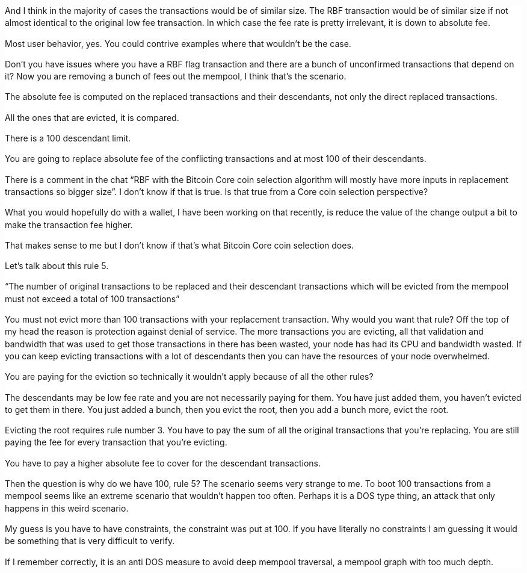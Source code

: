 And I think in the majority of cases the transactions would be of similar size. The RBF transaction would be of similar size if not almost identical to the original low fee transaction. In which case the fee rate is pretty irrelevant, it is down to absolute fee.

Most user behavior, yes. You could contrive examples where that wouldn’t be the case. 

Don’t you have issues where you have a RBF flag transaction and there are a bunch of unconfirmed transactions that depend on it? Now you are removing a bunch of fees out the mempool, I think that’s the scenario.

The absolute fee is computed on the replaced transactions and their descendants, not only the direct replaced transactions.

All the ones that are evicted, it is compared.

There is a 100 descendant limit.

You are going to replace absolute fee of the conflicting transactions and at most 100 of their descendants. 

There is a comment in the chat “RBF with the Bitcoin Core coin selection algorithm will mostly have more inputs in replacement transactions so bigger size”. I don’t know if that is true. Is that true from a Core coin selection perspective?

What you would hopefully do with a wallet, I have been working on that recently, is reduce the value of the change output a bit to make the transaction fee higher.

That makes sense to me but I don’t know if that’s what Bitcoin Core coin selection does.

Let’s talk about this rule 5. 

“The number of original transactions to be replaced and their descendant transactions which will be evicted from the mempool must not exceed a total of 100 transactions”

You must not evict more than 100 transactions with your replacement transaction. Why would you want that rule? Off the top of my head the reason is protection against denial of service. The more transactions you are evicting, all that validation and bandwidth that was used to get those transactions in there has been wasted, your node has had its CPU and bandwidth wasted. If you can keep evicting transactions with a lot of descendants then you can have the resources of your node overwhelmed.

You are paying for the eviction so technically it wouldn’t apply because of all the other rules?

The descendants may be low fee rate and you are not necessarily paying for them. You have just added them, you haven’t evicted to get them in there. You just added a bunch, then you evict the root, then you add a bunch more, evict the root.

Evicting the root requires rule number 3. You have to pay the sum of all the original transactions that you’re replacing. You are still paying the fee for every transaction that you’re evicting.

You have to pay a higher absolute fee to cover for the descendant transactions.

Then the question is why do we have 100, rule 5? The scenario seems very strange to me. To boot 100 transactions from a mempool seems like an extreme scenario that wouldn’t happen too often. Perhaps it is a DOS type thing, an attack that only happens in this weird scenario.

My guess is you have to have constraints, the constraint was put at 100. If you have literally no constraints I am guessing it would be something that is very difficult to verify.

If I remember correctly, it is an anti DOS measure to avoid deep mempool traversal, a mempool graph with too much depth. 

